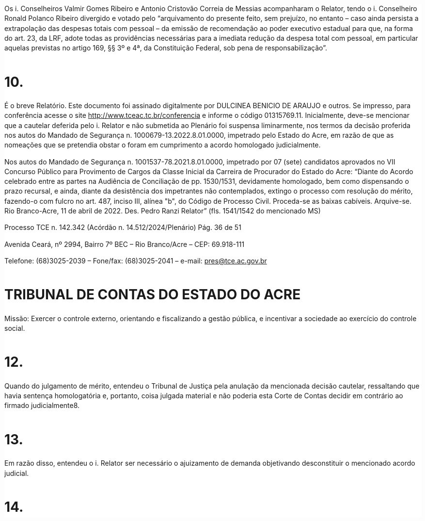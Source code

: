 Os i. Conselheiros Valmir Gomes Ribeiro e Antonio Cristovão Correia de Messias acompanharam o Relator, tendo o i. Conselheiro Ronald Polanco Ribeiro divergido e votado pelo “arquivamento do presente feito, sem prejuízo, no entanto – caso ainda persista a extrapolação das despesas totais com pessoal – da emissão de recomendação ao poder executivo estadual para que, na forma do art. 23, da LRF, adote todas as providências necessárias para a imediata redução da despesa total com pessoal, em particular aquelas previstas no artigo 169, §§ 3º e 4ª, da Constituição Federal, sob pena de responsabilização”.

# 10.

É o breve Relatório. Este documento foi assinado digitalmente por DULCINEA BENICIO DE ARAUJO e outros. Se impresso, para conferência acesse o site http://www.tceac.tc.br/conferencia e informe o código 01315769.11. Inicialmente, deve-se mencionar que a cautelar deferida pelo i. Relator e não submetida ao Plenário foi suspensa liminarmente, nos termos da decisão proferida nos autos do Mandado de Segurança n. 1000679-13.2022.8.01.0000, impetrado pelo Estado do Acre, em razão de que as nomeações que se pretendia obstar o foram em cumprimento a acordo homologado judicialmente.

Nos autos do Mandado de Segurança n. 1001537-78.2021.8.01.0000, impetrado por 07 (sete) candidatos aprovados no VII Concurso Público para Provimento de Cargos da Classe Inicial da Carreira de Procurador do Estado do Acre: “Diante do Acordo celebrado entre as partes na Audiência de Conciliação de pp. 1530/1531, devidamente homologado, bem como dispensando o prazo recursal, e ainda, diante da desistência dos impetrantes não contemplados, extingo o processo com resolução do mérito, fazendo-o com fulcro no art. 487, inciso III, alínea "b", do Código de Processo Civil. Proceda-se as baixas cabíveis. Arquive-se. Rio Branco-Acre, 11 de abril de 2022. Des. Pedro Ranzi Relator” (fls. 1541/1542 do mencionado MS)

Processo TCE n. 142.342 (Acórdão n. 14.512/2024/Plenário) Pág. 36 de 51

Avenida Ceará, nº 2994, Bairro 7º BEC – Rio Branco/Acre – CEP: 69.918-111

Telefone: (68)3025-2039 – Fone/fax: (68)3025-2041 – e-mail: pres@tce.ac.gov.br

# TRIBUNAL DE CONTAS DO ESTADO DO ACRE

Missão: Exercer o controle externo, orientando e fiscalizando a gestão pública, e incentivar a sociedade ao exercício do controle social.

# 12.

Quando do julgamento de mérito, entendeu o Tribunal de Justiça pela anulação da mencionada decisão cautelar, ressaltando que havia sentença homologatória e, portanto, coisa julgada material e não poderia esta Corte de Contas decidir em contrário ao firmado judicialmente8.

# 13.

Em razão disso, entendeu o i. Relator ser necessário o ajuizamento de demanda objetivando desconstituir o mencionado acordo judicial.

# 14.
